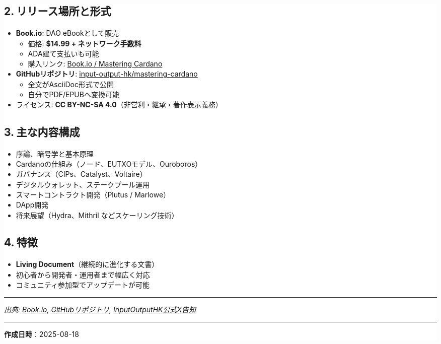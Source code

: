 ## 2. リリース場所と形式
- **Book.io**: DAO eBookとして販売  
  - 価格: **$14.99 + ネットワーク手数料**  
  - ADA建て支払いも可能  
  - 購入リンク: [Book.io / Mastering Cardano](https://book.io/book/mastering-cardano/?utm_source=chatgpt.com)  
- **GitHubリポジトリ**: [input-output-hk/mastering-cardano](https://github.com/input-output-hk/mastering-cardano?utm_source=chatgpt.com)  
  - 全文がAsciiDoc形式で公開  
  - 自分でPDF/EPUBへ変換可能  
- ライセンス: **CC BY-NC-SA 4.0**（非営利・継承・著作表示義務）  

## 3. 主な内容構成
- 序論、暗号学と基本原理  
- Cardanoの仕組み（ノード、EUTXOモデル、Ouroboros）  
- ガバナンス（CIPs、Catalyst、Voltaire）  
- デジタルウォレット、ステークプール運用  
- スマートコントラクト開発（Plutus / Marlowe）  
- DApp開発  
- 将来展望（Hydra、Mithril などスケーリング技術）  

## 4. 特徴
- **Living Document**（継続的に進化する文書）  
- 初心者から開発者・運用者まで幅広く対応  
- コミュニティ参加型でアップデートが可能  

---

*出典: [Book.io](https://book.io/book/mastering-cardano/?utm_source=chatgpt.com), [GitHubリポジトリ](https://github.com/input-output-hk/mastering-cardano?utm_source=chatgpt.com), [InputOutputHK公式X告知](https://x.com/InputOutputHK/status/1953889386439045408?utm_source=chatgpt.com)*



---

**作成日時**：2025-08-18